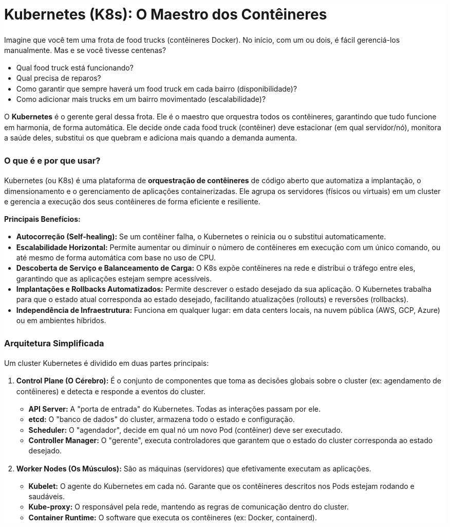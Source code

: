 # Kubernetes (K8s): O Maestro dos Contêineres

Imagine que você tem uma frota de food trucks (contêineres Docker). No início, com um ou dois, é fácil gerenciá-los manualmente. Mas e se você tivesse centenas?

- Qual food truck está funcionando?
- Qual precisa de reparos?
- Como garantir que sempre haverá um food truck em cada bairro (disponibilidade)?
- Como adicionar mais trucks em um bairro movimentado (escalabilidade)?

O **Kubernetes** é o gerente geral dessa frota. Ele é o maestro que orquestra todos os contêineres, garantindo que tudo funcione em harmonia, de forma automática. Ele decide onde cada food truck (contêiner) deve estacionar (em qual servidor/nó), monitora a saúde deles, substitui os que quebram e adiciona mais quando a demanda aumenta.

### O que é e por que usar?

Kubernetes (ou K8s) é uma plataforma de **orquestração de contêineres** de código aberto que automatiza a implantação, o dimensionamento e o gerenciamento de aplicações containerizadas. Ele agrupa os servidores (físicos ou virtuais) em um cluster e gerencia a execução dos seus contêineres de forma eficiente e resiliente.

**Principais Benefícios:**

- **Autocorreção (Self-healing):** Se um contêiner falha, o Kubernetes o reinicia ou o substitui automaticamente.
- **Escalabilidade Horizontal:** Permite aumentar ou diminuir o número de contêineres em execução com um único comando, ou até mesmo de forma automática com base no uso de CPU.
- **Descoberta de Serviço e Balanceamento de Carga:** O K8s expõe contêineres na rede e distribui o tráfego entre eles, garantindo que as aplicações estejam sempre acessíveis.
- **Implantações e Rollbacks Automatizados:** Permite descrever o estado desejado da sua aplicação. O Kubernetes trabalha para que o estado atual corresponda ao estado desejado, facilitando atualizações (rollouts) e reversões (rollbacks).
- **Independência de Infraestrutura:** Funciona em qualquer lugar: em data centers locais, na nuvem pública (AWS, GCP, Azure) ou em ambientes híbridos.

### Arquitetura Simplificada

Um cluster Kubernetes é dividido em duas partes principais:

1.  **Control Plane (O Cérebro):** É o conjunto de componentes que toma as decisões globais sobre o cluster (ex: agendamento de contêineres) e detecta e responde a eventos do cluster.
    - **API Server:** A "porta de entrada" do Kubernetes. Todas as interações passam por ele.
    - **etcd:** O "banco de dados" do cluster, armazena todo o estado e configuração.
    - **Scheduler:** O "agendador", decide em qual nó um novo Pod (contêiner) deve ser executado.
    - **Controller Manager:** O "gerente", executa controladores que garantem que o estado do cluster corresponda ao estado desejado.

2.  **Worker Nodes (Os Músculos):** São as máquinas (servidores) que efetivamente executam as aplicações.
    - **Kubelet:** O agente do Kubernetes em cada nó. Garante que os contêineres descritos nos Pods estejam rodando e saudáveis.
    - **Kube-proxy:** O responsável pela rede, mantendo as regras de comunicação dentro do cluster.
    - **Container Runtime:** O software que executa os contêineres (ex: Docker, containerd).
